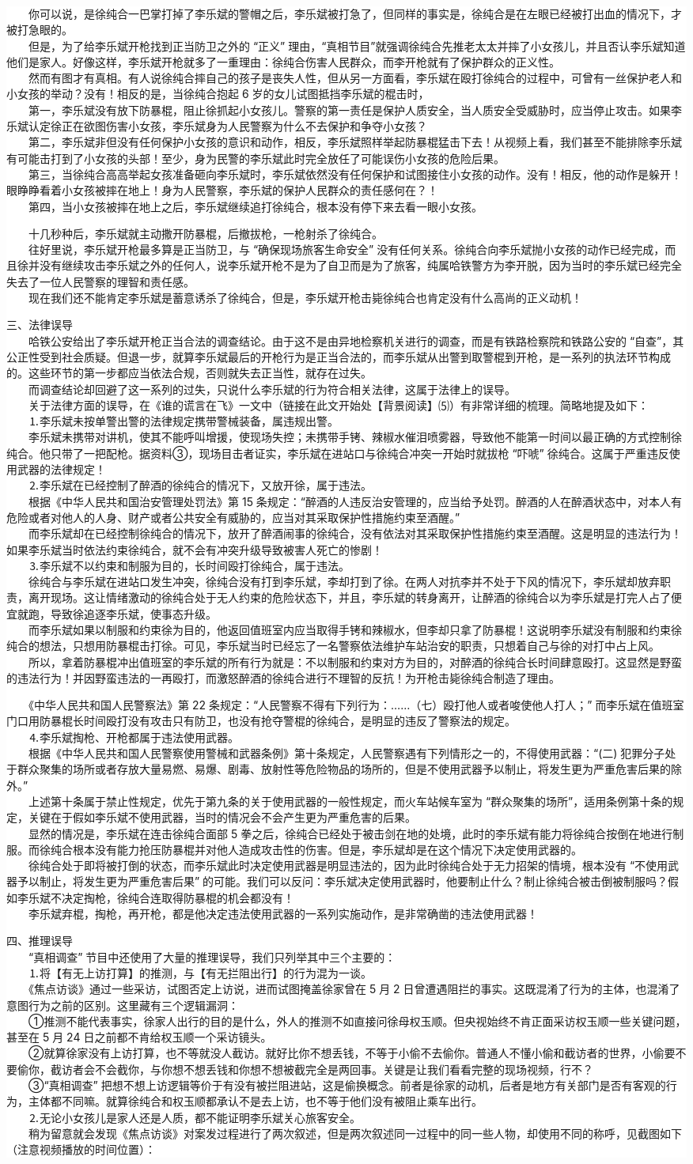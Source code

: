 　　你可以说，是徐纯合一巴掌打掉了李乐斌的警帽之后，李乐斌被打急了，但同样的事实是，徐纯合是在左眼已经被打出血的情况下，才被打急眼的。  
　　但是，为了给李乐斌开枪找到正当防卫之外的 “正义” 理由，“真相节目”就强调徐纯合先推老太太并摔了小女孩儿，并且否认李乐斌知道他们是家人。好像这样，李乐斌开枪就多了一重理由：徐纯合伤害人民群众，而李开枪就有了保护群众的正义性。  
　　然而有图才有真相。有人说徐纯合摔自己的孩子是丧失人性，但从另一方面看，李乐斌在殴打徐纯合的过程中，可曾有一丝保护老人和小女孩的举动？没有！相反的是，当徐纯合抱起 6 岁的女儿试图抵挡李乐斌的棍击时，  
　　第一，李乐斌没有放下防暴棍，阻止徐抓起小女孩儿。警察的第一责任是保护人质安全，当人质安全受威胁时，应当停止攻击。如果李乐斌认定徐正在欲图伤害小女孩，李乐斌身为人民警察为什么不去保护和争夺小女孩？  
　　第二，李乐斌非但没有任何保护小女孩的意识和动作，相反，李乐斌照样举起防暴棍猛击下去！从视频上看，我们甚至不能排除李乐斌有可能击打到了小女孩的头部！至少，身为民警的李乐斌此时完全放任了可能误伤小女孩的危险后果。  
　　第三，当徐纯合高高举起女孩准备砸向李乐斌时，李乐斌依然没有任何保护和试图接住小女孩的动作。没有！相反，他的动作是躲开！眼睁睁看着小女孩被摔在地上！身为人民警察，李乐斌的保护人民群众的责任感何在？！  
　　第四，当小女孩被摔在地上之后，李乐斌继续追打徐纯合，根本没有停下来去看一眼小女孩。

　　十几秒种后，李乐斌就主动撒开防暴棍，后撤拔枪，一枪射杀了徐纯合。  
　　往好里说，李乐斌开枪最多算是正当防卫，与 “确保现场旅客生命安全” 没有任何关系。徐纯合向李乐斌抛小女孩的动作已经完成，而且徐并没有继续攻击李乐斌之外的任何人，说李乐斌开枪不是为了自卫而是为了旅客，纯属哈铁警方为李开脱，因为当时的李乐斌已经完全失去了一位人民警察的理智和责任感。  
　　现在我们还不能肯定李乐斌是蓄意诱杀了徐纯合，但是，李乐斌开枪击毙徐纯合也肯定没有什么高尚的正义动机！

三、法律误导  
　　哈铁公安给出了李乐斌开枪正当合法的调查结论。由于这不是由异地检察机关进行的调查，而是有铁路检察院和铁路公安的 “自查”，其公正性受到社会质疑。但退一步，就算李乐斌最后的开枪行为是正当合法的，而李乐斌从出警到取警棍到开枪，是一系列的执法环节构成的。这些环节的第一步都应当依法合规，否则就失去正当性，就存在过失。  
　　而调查结论却回避了这一系列的过失，只说什么李乐斌的行为符合相关法律，这属于法律上的误导。  
　　关于法律方面的误导，在《谁的谎言在飞》一文中（链接在此文开始处【背景阅读】⑸）有非常详细的梳理。简略地提及如下：  
　　⒈李乐斌未按单警出警的法律规定携带警械装备，属违规出警。  
　　李乐斌未携带对讲机，使其不能呼叫增援，使现场失控；未携带手铐、辣椒水催泪喷雾器，导致他不能第一时间以最正确的方式控制徐纯合。他只带了一把配枪。据资料③，现场目击者证实，李乐斌在进站口与徐纯合冲突一开始时就拔枪 “吓唬” 徐纯合。这属于严重违反使用武器的法律规定！  
　　⒉李乐斌在已经控制了醉酒的徐纯合的情况下，又放开徐，属于违法。  
　　根据《中华人民共和国治安管理处罚法》第 15 条规定：“醉酒的人违反治安管理的，应当给予处罚。醉酒的人在醉酒状态中，对本人有危险或者对他人的人身、财产或者公共安全有威胁的，应当对其采取保护性措施约束至酒醒。”  
　　而李乐斌却在已经控制徐纯合的情况下，放开了醉酒闹事的徐纯合，没有依法对其采取保护性措施约束至酒醒。这是明显的违法行为！如果李乐斌当时依法约束徐纯合，就不会有冲突升级导致被害人死亡的惨剧！  
　　⒊李乐斌不以约束和制服为目的，长时间殴打徐纯合，属于违法。  
　　徐纯合与李乐斌在进站口发生冲突，徐纯合没有打到李乐斌，李却打到了徐。在两人对抗李并不处于下风的情况下，李乐斌却放弃职责，离开现场。这让情绪激动的徐纯合处于无人约束的危险状态下，并且，李乐斌的转身离开，让醉酒的徐纯合以为李乐斌是打完人占了便宜就跑，导致徐追逐李乐斌，使事态升级。  
　　而李乐斌如果以制服和约束徐为目的，他返回值班室内应当取得手铐和辣椒水，但李却只拿了防暴棍！这说明李乐斌没有制服和约束徐纯合的想法，只想用防暴棍击打徐。可见，李乐斌当时已经忘了一名警察依法维护车站治安的职责，只想着自己与徐的对打中占上风。  
　　所以，拿着防暴棍冲出值班室的李乐斌的所有行为就是：不以制服和约束对方为目的，对醉酒的徐纯合长时间肆意殴打。这显然是野蛮的违法行为！并因野蛮违法的一再殴打，而激怒醉酒的徐纯合进行不理智的反抗！为开枪击毙徐纯合制造了理由。

　　《中华人民共和国人民警察法》第 22 条规定：“人民警察不得有下列行为：……（七）殴打他人或者唆使他人打人；” 而李乐斌在值班室门口用防暴棍长时间殴打没有攻击只有防卫，也没有抢夺警棍的徐纯合，是明显的违反了警察法的规定。  
　　⒋李乐斌掏枪、开枪都属于违法使用武器。  
　　根据《中华人民共和国人民警察使用警械和武器条例》第十条规定，人民警察遇有下列情形之一的，不得使用武器：“(二) 犯罪分子处于群众聚集的场所或者存放大量易燃、易爆、剧毒、放射性等危险物品的场所的，但是不使用武器予以制止，将发生更为严重危害后果的除外。”  
　　上述第十条属于禁止性规定，优先于第九条的关于使用武器的一般性规定，而火车站候车室为 “群众聚集的场所”，适用条例第十条的规定，关键在于假如李乐斌不使用武器，当时的情况会不会产生更为严重危害的后果。  
　　显然的情况是，李乐斌在连击徐纯合面部 5 拳之后，徐纯合已经处于被击剑在地的处境，此时的李乐斌有能力将徐纯合按倒在地进行制服。而徐纯合根本没有能力抢压防暴棍并对他人造成攻击性的伤害。但是，李乐斌却是在这个情况下决定使用武器的。  
　　徐纯合处于即将被打倒的状态，而李乐斌此时决定使用武器是明显违法的，因为此时徐纯合处于无力招架的情境，根本没有 “不使用武器予以制止，将发生更为严重危害后果” 的可能。我们可以反问：李乐斌决定使用武器时，他要制止什么？制止徐纯合被击倒被制服吗？假如李乐斌不决定掏枪，徐纯合连取得防暴棍的机会都没有！  
　　李乐斌弃棍，掏枪，再开枪，都是他决定违法使用武器的一系列实施动作，是非常确凿的违法使用武器！

四、推理误导  
　　“真相调查” 节目中还使用了大量的推理误导，我们只列举其中三个主要的：  
　　⒈将【有无上访打算】的推测，与【有无拦阻出行】的行为混为一谈。  
　　《焦点访谈》通过一些采访，试图否定上访说，进而试图掩盖徐家曾在 5 月 2 日曾遭遇阻拦的事实。这既混淆了行为的主体，也混淆了意图行为之前的区别。这里藏有三个逻辑漏洞：  
　　①推测不能代表事实，徐家人出行的目的是什么，外人的推测不如直接问徐母权玉顺。但央视始终不肯正面采访权玉顺一些关键问题，甚至在 5 月 24 日之前都不肯给权玉顺一个采访镜头。  
　　②就算徐家没有上访打算，也不等就没人截访。就好比你不想丢钱，不等于小偷不去偷你。普通人不懂小偷和截访者的世界，小偷要不要偷你，截访者会不会截你，与你想不想丢钱和你想不想被截完全是两回事。关键是让我们看看完整的现场视频，行不？  
　　③“真相调查” 把想不想上访逻辑等价于有没有被拦阻进站，这是偷换概念。前者是徐家的动机，后者是地方有关部门是否有客观的行为，主体都不同嘛。就算徐纯合和权玉顺都承认不是去上访，也不等于他们没有被阻止乘车出行。  
　　⒉无论小女孩儿是家人还是人质，都不能证明李乐斌关心旅客安全。  
　　稍为留意就会发现《焦点访谈》对案发过程进行了两次叙述，但是两次叙述同一过程中的同一些人物，却使用不同的称呼，见截图如下（注意视频播放的时间位置）：
